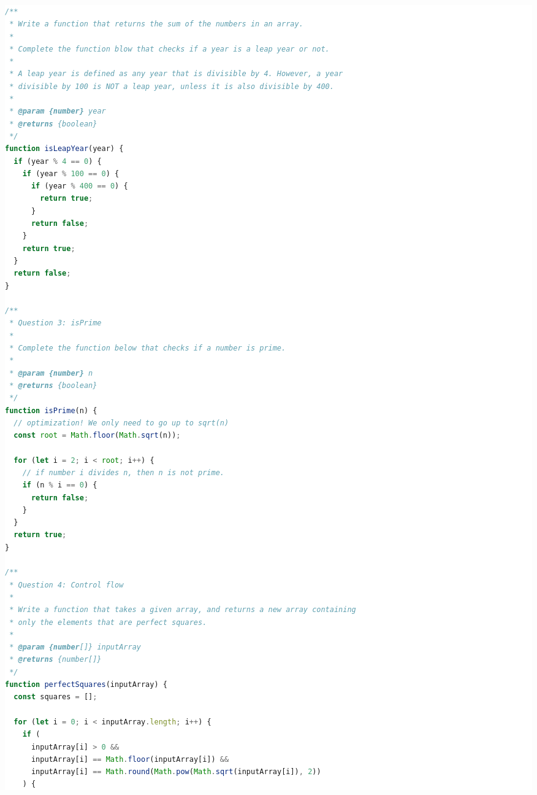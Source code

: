 ```typescript title="demo.ts"
/**
 * Write a function that returns the sum of the numbers in an array.
 *
 * Complete the function blow that checks if a year is a leap year or not.
 *
 * A leap year is defined as any year that is divisible by 4. However, a year
 * divisible by 100 is NOT a leap year, unless it is also divisible by 400.
 *
 * @param {number} year
 * @returns {boolean}
 */
function isLeapYear(year) {
  if (year % 4 == 0) {
    if (year % 100 == 0) {
      if (year % 400 == 0) {
        return true;
      }
      return false;
    }
    return true;
  }
  return false;
}

/**
 * Question 3: isPrime
 *
 * Complete the function below that checks if a number is prime.
 *
 * @param {number} n
 * @returns {boolean}
 */
function isPrime(n) {
  // optimization! We only need to go up to sqrt(n)
  const root = Math.floor(Math.sqrt(n));

  for (let i = 2; i < root; i++) {
    // if number i divides n, then n is not prime.
    if (n % i == 0) {
      return false;
    }
  }
  return true;
}

/**
 * Question 4: Control flow
 *
 * Write a function that takes a given array, and returns a new array containing
 * only the elements that are perfect squares.
 *
 * @param {number[]} inputArray
 * @returns {number[]}
 */
function perfectSquares(inputArray) {
  const squares = [];

  for (let i = 0; i < inputArray.length; i++) {
    if (
      inputArray[i] > 0 &&
      inputArray[i] == Math.floor(inputArray[i]) &&
      inputArray[i] == Math.round(Math.pow(Math.sqrt(inputArray[i]), 2))
    ) {
```